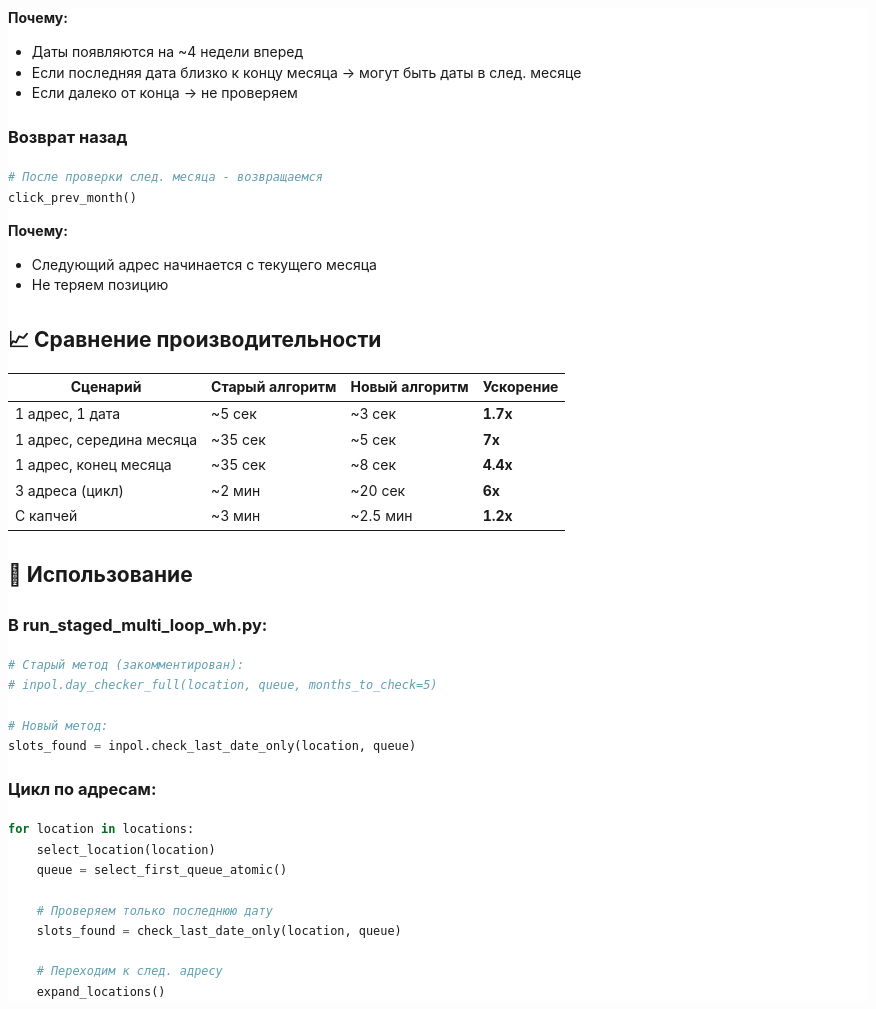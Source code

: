 **Почему:**
- Даты появляются на ~4 недели вперед
- Если последняя дата близко к концу месяца → могут быть даты в след. месяце
- Если далеко от конца → не проверяем

### Возврат назад
```python
# После проверки след. месяца - возвращаемся
click_prev_month()
```

**Почему:**
- Следующий адрес начинается с текущего месяца
- Не теряем позицию

## 📈 Сравнение производительности

| Сценарий | Старый алгоритм | Новый алгоритм | Ускорение |
|----------|-----------------|----------------|-----------|
| 1 адрес, 1 дата | ~5 сек | ~3 сек | **1.7x** |
| 1 адрес, середина месяца | ~35 сек | ~5 сек | **7x** |
| 1 адрес, конец месяца | ~35 сек | ~8 сек | **4.4x** |
| 3 адреса (цикл) | ~2 мин | ~20 сек | **6x** |
| С капчей | ~3 мин | ~2.5 мин | **1.2x** |

## 🔧 Использование

### В run_staged_multi_loop_wh.py:
```python
# Старый метод (закомментирован):
# inpol.day_checker_full(location, queue, months_to_check=5)

# Новый метод:
slots_found = inpol.check_last_date_only(location, queue)
```

### Цикл по адресам:
```python
for location in locations:
    select_location(location)
    queue = select_first_queue_atomic()
    
    # Проверяем только последнюю дату
    slots_found = check_last_date_only(location, queue)
    
    # Переходим к след. адресу
    expand_locations()
```
